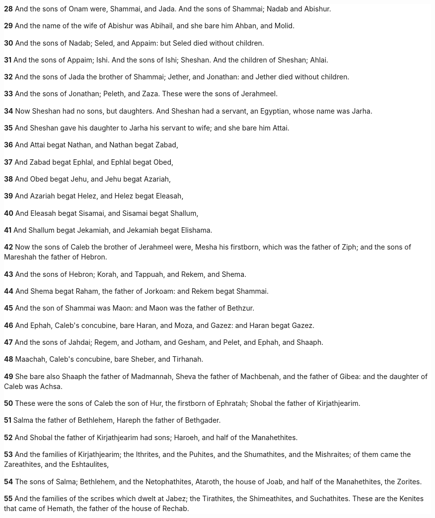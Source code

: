 **28** And the sons of Onam were, Shammai, and Jada. And the sons of Shammai; Nadab and Abishur.

**29** And the name of the wife of Abishur was Abihail, and she bare him Ahban, and Molid.

**30** And the sons of Nadab; Seled, and Appaim: but Seled died without children.

**31** And the sons of Appaim; Ishi. And the sons of Ishi; Sheshan. And the children of Sheshan; Ahlai.

**32** And the sons of Jada the brother of Shammai; Jether, and Jonathan: and Jether died without children.

**33** And the sons of Jonathan; Peleth, and Zaza. These were the sons of Jerahmeel.

**34** Now Sheshan had no sons, but daughters. And Sheshan had a servant, an Egyptian, whose name was Jarha.

**35** And Sheshan gave his daughter to Jarha his servant to wife; and she bare him Attai.

**36** And Attai begat Nathan, and Nathan begat Zabad,

**37** And Zabad begat Ephlal, and Ephlal begat Obed,

**38** And Obed begat Jehu, and Jehu begat Azariah,

**39** And Azariah begat Helez, and Helez begat Eleasah,

**40** And Eleasah begat Sisamai, and Sisamai begat Shallum,

**41** And Shallum begat Jekamiah, and Jekamiah begat Elishama.

**42** Now the sons of Caleb the brother of Jerahmeel were, Mesha his firstborn, which was the father of Ziph; and the sons of Mareshah the father of Hebron.

**43** And the sons of Hebron; Korah, and Tappuah, and Rekem, and Shema.

**44** And Shema begat Raham, the father of Jorkoam: and Rekem begat Shammai.

**45** And the son of Shammai was Maon: and Maon was the father of Bethzur.

**46** And Ephah, Caleb's concubine, bare Haran, and Moza, and Gazez: and Haran begat Gazez.

**47** And the sons of Jahdai; Regem, and Jotham, and Gesham, and Pelet, and Ephah, and Shaaph.

**48** Maachah, Caleb's concubine, bare Sheber, and Tirhanah.

**49** She bare also Shaaph the father of Madmannah, Sheva the father of Machbenah, and the father of Gibea: and the daughter of Caleb was Achsa.

**50** These were the sons of Caleb the son of Hur, the firstborn of Ephratah; Shobal the father of Kirjathjearim.

**51** Salma the father of Bethlehem, Hareph the father of Bethgader.

**52** And Shobal the father of Kirjathjearim had sons; Haroeh, and half of the Manahethites.

**53** And the families of Kirjathjearim; the Ithrites, and the Puhites, and the Shumathites, and the Mishraites; of them came the Zareathites, and the Eshtaulites,

**54** The sons of Salma; Bethlehem, and the Netophathites, Ataroth, the house of Joab, and half of the Manahethites, the Zorites.

**55** And the families of the scribes which dwelt at Jabez; the Tirathites, the Shimeathites, and Suchathites. These are the Kenites that came of Hemath, the father of the house of Rechab.
